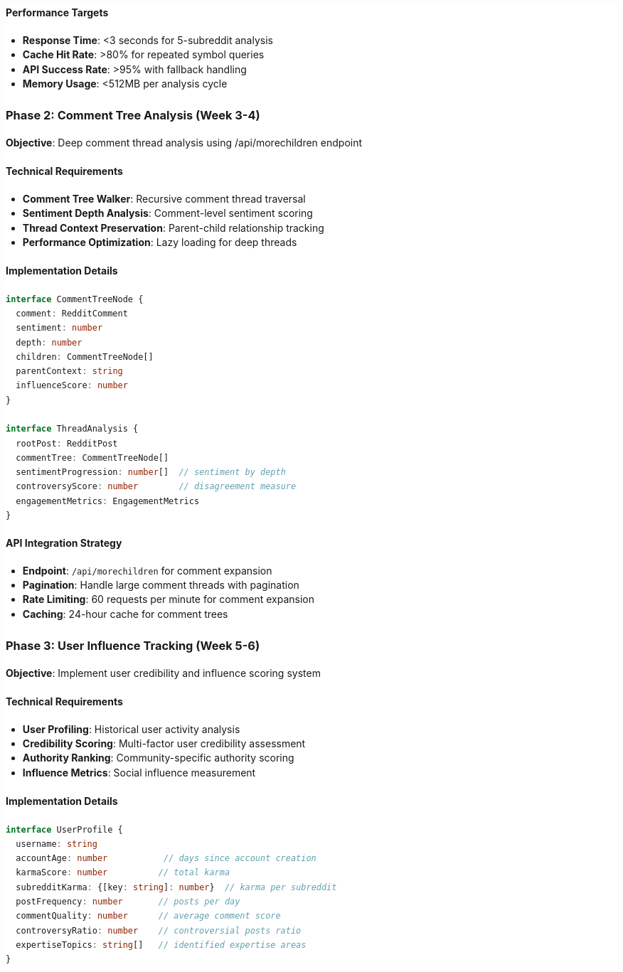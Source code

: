 #### Performance Targets
- **Response Time**: <3 seconds for 5-subreddit analysis
- **Cache Hit Rate**: >80% for repeated symbol queries
- **API Success Rate**: >95% with fallback handling
- **Memory Usage**: <512MB per analysis cycle

### Phase 2: Comment Tree Analysis (Week 3-4)
**Objective**: Deep comment thread analysis using /api/morechildren endpoint

#### Technical Requirements
- **Comment Tree Walker**: Recursive comment thread traversal
- **Sentiment Depth Analysis**: Comment-level sentiment scoring
- **Thread Context Preservation**: Parent-child relationship tracking
- **Performance Optimization**: Lazy loading for deep threads

#### Implementation Details
```typescript
interface CommentTreeNode {
  comment: RedditComment
  sentiment: number
  depth: number
  children: CommentTreeNode[]
  parentContext: string
  influenceScore: number
}

interface ThreadAnalysis {
  rootPost: RedditPost
  commentTree: CommentTreeNode[]
  sentimentProgression: number[]  // sentiment by depth
  controversyScore: number        // disagreement measure
  engagementMetrics: EngagementMetrics
}
```

#### API Integration Strategy
- **Endpoint**: `/api/morechildren` for comment expansion
- **Pagination**: Handle large comment threads with pagination
- **Rate Limiting**: 60 requests per minute for comment expansion
- **Caching**: 24-hour cache for comment trees

### Phase 3: User Influence Tracking (Week 5-6)
**Objective**: Implement user credibility and influence scoring system

#### Technical Requirements
- **User Profiling**: Historical user activity analysis
- **Credibility Scoring**: Multi-factor user credibility assessment
- **Authority Ranking**: Community-specific authority scoring
- **Influence Metrics**: Social influence measurement

#### Implementation Details
```typescript
interface UserProfile {
  username: string
  accountAge: number           // days since account creation
  karmaScore: number          // total karma
  subredditKarma: {[key: string]: number}  // karma per subreddit
  postFrequency: number       // posts per day
  commentQuality: number      // average comment score
  controversyRatio: number    // controversial posts ratio
  expertiseTopics: string[]   // identified expertise areas
}

```